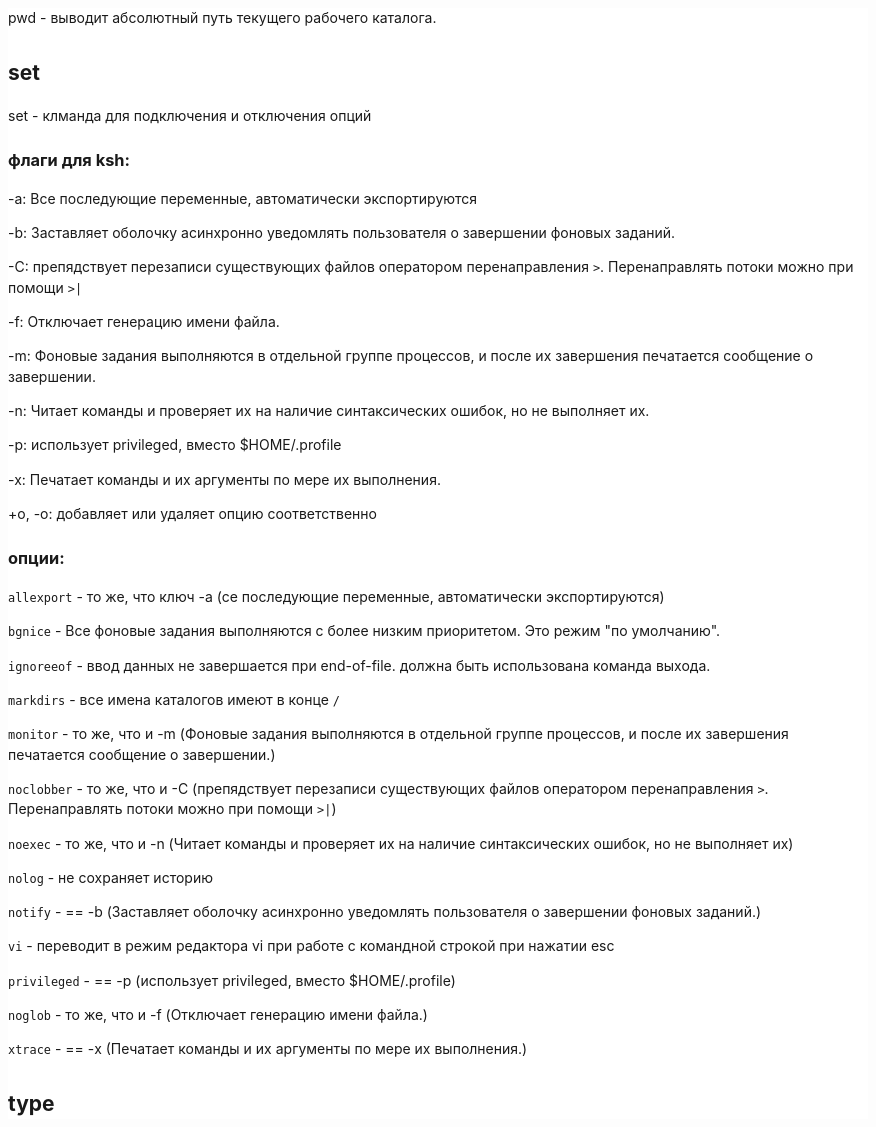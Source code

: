 pwd - выводит абсолютный путь текущего рабочего каталога.

## set

set - клманда для подключения и отключения опций

### флаги для ksh:

-a: Все последующие переменные, автоматически экспортируются

-b: Заставляет оболочку асинхронно уведомлять пользователя о завершении фоновых заданий.

-C: препядствует перезаписи существующих файлов оператором перенаправления `>`. Перенаправлять потоки можно при помощи `>|`

-f: Отключает генерацию имени файла.

-m: Фоновые задания выполняются в отдельной группе процессов, и после их завершения печатается cообщение о завершении. 

-n: Читает команды и проверяет их на наличие синтаксических ошибок, но не выполняет их.

-p: использует privileged, вместо $HOME/.profile

-х: Печатает команды и их аргументы по мере их выполнения.

+o, -o: добавляет или удаляет опцию соответственно

### опции:

`allexport` - то же, что ключ -а (се последующие переменные, автоматически экспортируются)

`bgnice` - Все фоновые задания выполняются с более низким приоритетом. Это режим "по умолчанию".

`ignoreeof` - ввод данных не завершается при end-of-file. должна быть использована команда выхода.

`markdirs` - все имена каталогов имеют в конце `/`

`monitor` - то же, что и -m (Фоновые задания выполняются в отдельной группе процессов, и после их завершения печатается cообщение о завершении.)

`noclobber` - то же, что и -С (препядствует перезаписи существующих файлов оператором перенаправления `>`. Перенаправлять потоки можно при помощи `>|`)

`noexec` - то же, что и -n (Читает команды и проверяет их на наличие синтаксических ошибок, но не выполняет их)

`nolog` - не сохраняет историю

`notify` - == -b (Заставляет оболочку асинхронно уведомлять пользователя о завершении фоновых заданий.)

`vi` - переводит в режим редактора vi при работе с командной строкой при нажатии esc

`privileged` - == -p (использует privileged, вместо $HOME/.profile)

`noglob` - то же, что и -f (Отключает генерацию имени файла.)

`xtrace` - == -х (Печатает команды и их аргументы по мере их выполнения.)

## type
